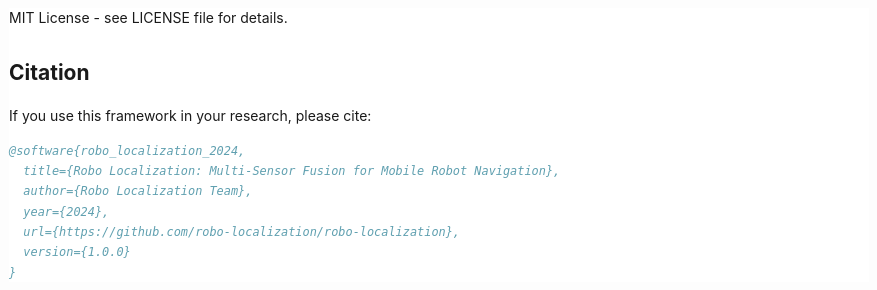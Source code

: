 MIT License - see LICENSE file for details.

## Citation

If you use this framework in your research, please cite:

```bibtex
@software{robo_localization_2024,
  title={Robo Localization: Multi-Sensor Fusion for Mobile Robot Navigation},
  author={Robo Localization Team},
  year={2024},
  url={https://github.com/robo-localization/robo-localization},
  version={1.0.0}
}
```